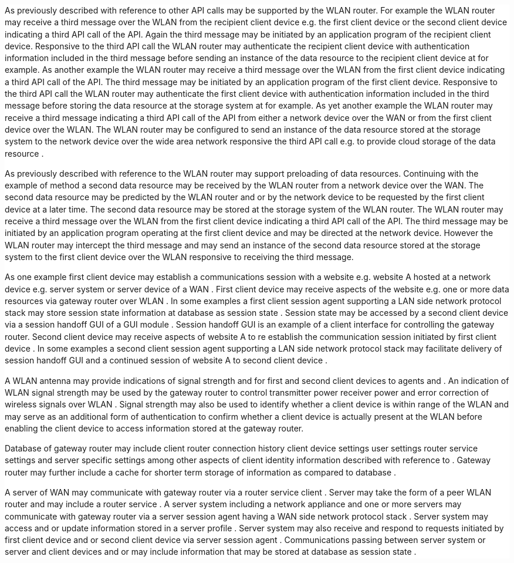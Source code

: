As previously described with reference to other API calls may be supported by the WLAN router. For example the WLAN router may receive a third message over the WLAN from the recipient client device e.g. the first client device or the second client device indicating a third API call of the API. Again the third message may be initiated by an application program of the recipient client device. Responsive to the third API call the WLAN router may authenticate the recipient client device with authentication information included in the third message before sending an instance of the data resource to the recipient client device at for example. As another example the WLAN router may receive a third message over the WLAN from the first client device indicating a third API call of the API. The third message may be initiated by an application program of the first client device. Responsive to the third API call the WLAN router may authenticate the first client device with authentication information included in the third message before storing the data resource at the storage system at for example. As yet another example the WLAN router may receive a third message indicating a third API call of the API from either a network device over the WAN or from the first client device over the WLAN. The WLAN router may be configured to send an instance of the data resource stored at the storage system to the network device over the wide area network responsive the third API call e.g. to provide cloud storage of the data resource .

As previously described with reference to the WLAN router may support preloading of data resources. Continuing with the example of method a second data resource may be received by the WLAN router from a network device over the WAN. The second data resource may be predicted by the WLAN router and or by the network device to be requested by the first client device at a later time. The second data resource may be stored at the storage system of the WLAN router. The WLAN router may receive a third message over the WLAN from the first client device indicating a third API call of the API. The third message may be initiated by an application program operating at the first client device and may be directed at the network device. However the WLAN router may intercept the third message and may send an instance of the second data resource stored at the storage system to the first client device over the WLAN responsive to receiving the third message.

As one example first client device may establish a communications session with a website e.g. website A hosted at a network device e.g. server system or server device of a WAN . First client device may receive aspects of the website e.g. one or more data resources via gateway router over WLAN . In some examples a first client session agent supporting a LAN side network protocol stack may store session state information at database as session state . Session state may be accessed by a second client device via a session handoff GUI of a GUI module . Session handoff GUI is an example of a client interface for controlling the gateway router. Second client device may receive aspects of website A to re establish the communication session initiated by first client device . In some examples a second client session agent supporting a LAN side network protocol stack may facilitate delivery of session handoff GUI and a continued session of website A to second client device .

A WLAN antenna may provide indications of signal strength and for first and second client devices to agents and . An indication of WLAN signal strength may be used by the gateway router to control transmitter power receiver power and error correction of wireless signals over WLAN . Signal strength may also be used to identify whether a client device is within range of the WLAN and may serve as an additional form of authentication to confirm whether a client device is actually present at the WLAN before enabling the client device to access information stored at the gateway router.

Database of gateway router may include client router connection history client device settings user settings router service settings and server specific settings among other aspects of client identity information described with reference to . Gateway router may further include a cache for shorter term storage of information as compared to database .

A server of WAN may communicate with gateway router via a router service client . Server may take the form of a peer WLAN router and may include a router service . A server system including a network appliance and one or more servers may communicate with gateway router via a server session agent having a WAN side network protocol stack . Server system may access and or update information stored in a server profile . Server system may also receive and respond to requests initiated by first client device and or second client device via server session agent . Communications passing between server system or server and client devices and or may include information that may be stored at database as session state .
